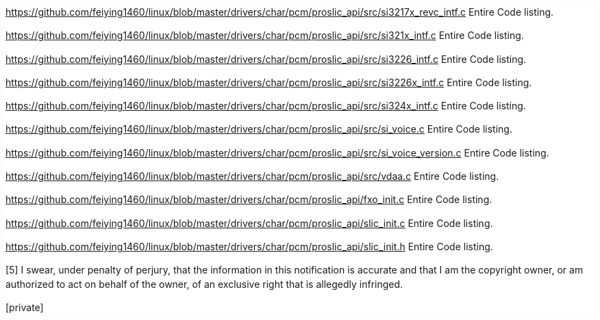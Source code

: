 https://github.com/feiying1460/linux/blob/master/drivers/char/pcm/proslic_api/src/si3217x_revc_intf.c
Entire Code listing.

https://github.com/feiying1460/linux/blob/master/drivers/char/pcm/proslic_api/src/si321x_intf.c
Entire Code listing.

https://github.com/feiying1460/linux/blob/master/drivers/char/pcm/proslic_api/src/si3226_intf.c
Entire Code listing.

https://github.com/feiying1460/linux/blob/master/drivers/char/pcm/proslic_api/src/si3226x_intf.c
Entire Code listing.

https://github.com/feiying1460/linux/blob/master/drivers/char/pcm/proslic_api/src/si324x_intf.c
Entire Code listing.

https://github.com/feiying1460/linux/blob/master/drivers/char/pcm/proslic_api/src/si_voice.c
Entire Code listing.

https://github.com/feiying1460/linux/blob/master/drivers/char/pcm/proslic_api/src/si_voice_version.c
Entire Code listing.

https://github.com/feiying1460/linux/blob/master/drivers/char/pcm/proslic_api/src/vdaa.c
Entire Code listing.

https://github.com/feiying1460/linux/blob/master/drivers/char/pcm/proslic_api/fxo_init.c
Entire Code listing.

https://github.com/feiying1460/linux/blob/master/drivers/char/pcm/proslic_api/slic_init.c
Entire Code listing.

https://github.com/feiying1460/linux/blob/master/drivers/char/pcm/proslic_api/slic_init.h
Entire Code listing.

[5] I swear, under penalty of perjury, that the information in this notification is accurate and that I am the copyright owner, or am authorized to act on behalf of the owner, of an exclusive right that is allegedly infringed.

[private]
